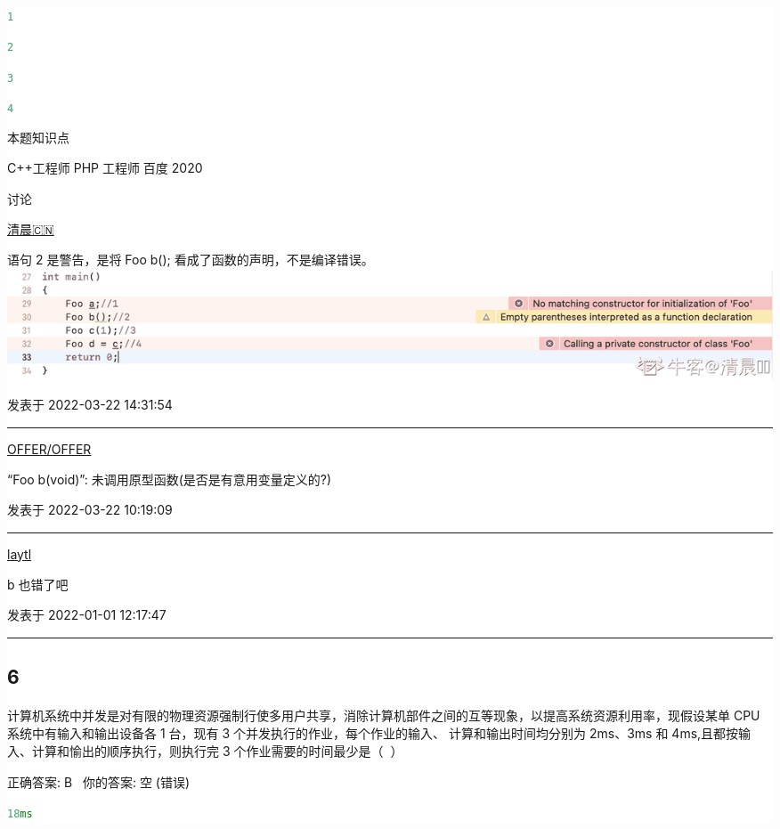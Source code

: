 ```cpp
1
```

```cpp
2
```

```cpp
3
```

```cpp
4
```

本题知识点

C++工程师 PHP 工程师 百度 2020

讨论

[清晨🇨🇳](https://www.nowcoder.com/profile/248060526)

语句 2 是警告，是将 Foo b(); 看成了函数的声明，不是编译错误。![](img/f5e3cf88b58062bbf4c1c48f11f700fd.png)

发表于 2022-03-22 14:31:54

* * *

[OFFER/OFFER](https://www.nowcoder.com/profile/203895943)

“Foo b(void)”: 未调用原型函数(是否是有意用变量定义的?)

发表于 2022-03-22 10:19:09

* * *

[laytl](https://www.nowcoder.com/profile/43998848)

b 也错了吧

发表于 2022-01-01 12:17:47

* * *

## 6

计算机系统中并发是对有限的物理资源强制行使多用户共享，消除计算机部件之间的互等现象，以提高系统资源利用率，现假设某单 CPU 系统中有输入和输出设备各 1 台，现有 3 个并发执行的作业，每个作业的输入、 计算和输出时间均分别为 2ms、3ms 和 4ms,且都按输入、计算和愉出的顺序执行，则执行完 3 个作业需要的时间最少是（  ）

正确答案: B   你的答案: 空 (错误)

```cpp
18ms
```
